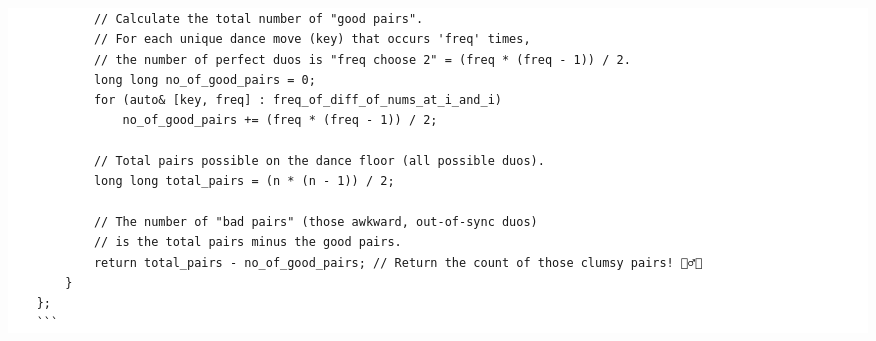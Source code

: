                 // Calculate the total number of "good pairs".
                // For each unique dance move (key) that occurs 'freq' times,
                // the number of perfect duos is "freq choose 2" = (freq * (freq - 1)) / 2.
                long long no_of_good_pairs = 0;
                for (auto& [key, freq] : freq_of_diff_of_nums_at_i_and_i)
                    no_of_good_pairs += (freq * (freq - 1)) / 2;
                
                // Total pairs possible on the dance floor (all possible duos).
                long long total_pairs = (n * (n - 1)) / 2;
                
                // The number of "bad pairs" (those awkward, out-of-sync duos)
                // is the total pairs minus the good pairs.
                return total_pairs - no_of_good_pairs; // Return the count of those clumsy pairs! 🤦‍♂️🚫
            }
        };    
        ```